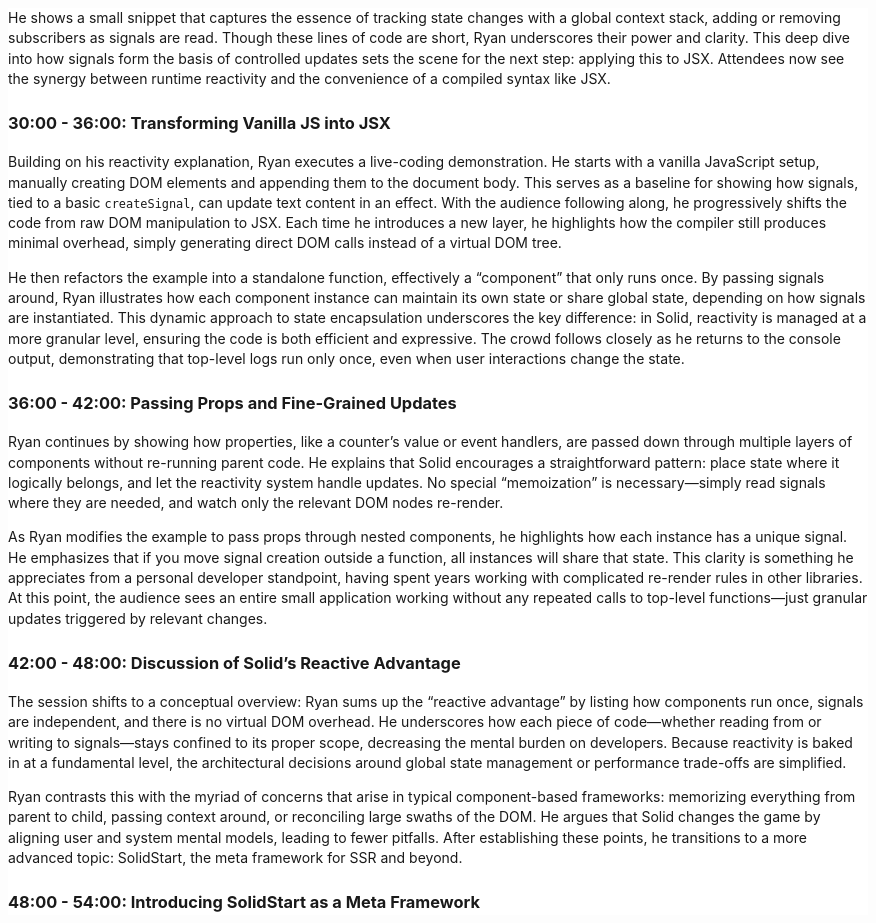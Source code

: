 He shows a small snippet that captures the essence of tracking state changes with a global context stack, adding or removing subscribers as signals are read. Though these lines of code are short, Ryan underscores their power and clarity. This deep dive into how signals form the basis of controlled updates sets the scene for the next step: applying this to JSX. Attendees now see the synergy between runtime reactivity and the convenience of a compiled syntax like JSX.

### 30:00 - 36:00: Transforming Vanilla JS into JSX

Building on his reactivity explanation, Ryan executes a live-coding demonstration. He starts with a vanilla JavaScript setup, manually creating DOM elements and appending them to the document body. This serves as a baseline for showing how signals, tied to a basic `createSignal`, can update text content in an effect. With the audience following along, he progressively shifts the code from raw DOM manipulation to JSX. Each time he introduces a new layer, he highlights how the compiler still produces minimal overhead, simply generating direct DOM calls instead of a virtual DOM tree.

He then refactors the example into a standalone function, effectively a “component” that only runs once. By passing signals around, Ryan illustrates how each component instance can maintain its own state or share global state, depending on how signals are instantiated. This dynamic approach to state encapsulation underscores the key difference: in Solid, reactivity is managed at a more granular level, ensuring the code is both efficient and expressive. The crowd follows closely as he returns to the console output, demonstrating that top-level logs run only once, even when user interactions change the state.

### 36:00 - 42:00: Passing Props and Fine-Grained Updates

Ryan continues by showing how properties, like a counter’s value or event handlers, are passed down through multiple layers of components without re-running parent code. He explains that Solid encourages a straightforward pattern: place state where it logically belongs, and let the reactivity system handle updates. No special “memoization” is necessary—simply read signals where they are needed, and watch only the relevant DOM nodes re-render.

As Ryan modifies the example to pass props through nested components, he highlights how each instance has a unique signal. He emphasizes that if you move signal creation outside a function, all instances will share that state. This clarity is something he appreciates from a personal developer standpoint, having spent years working with complicated re-render rules in other libraries. At this point, the audience sees an entire small application working without any repeated calls to top-level functions—just granular updates triggered by relevant changes.

### 42:00 - 48:00: Discussion of Solid’s Reactive Advantage

The session shifts to a conceptual overview: Ryan sums up the “reactive advantage” by listing how components run once, signals are independent, and there is no virtual DOM overhead. He underscores how each piece of code—whether reading from or writing to signals—stays confined to its proper scope, decreasing the mental burden on developers. Because reactivity is baked in at a fundamental level, the architectural decisions around global state management or performance trade-offs are simplified.

Ryan contrasts this with the myriad of concerns that arise in typical component-based frameworks: memorizing everything from parent to child, passing context around, or reconciling large swaths of the DOM. He argues that Solid changes the game by aligning user and system mental models, leading to fewer pitfalls. After establishing these points, he transitions to a more advanced topic: SolidStart, the meta framework for SSR and beyond.

### 48:00 - 54:00: Introducing SolidStart as a Meta Framework
